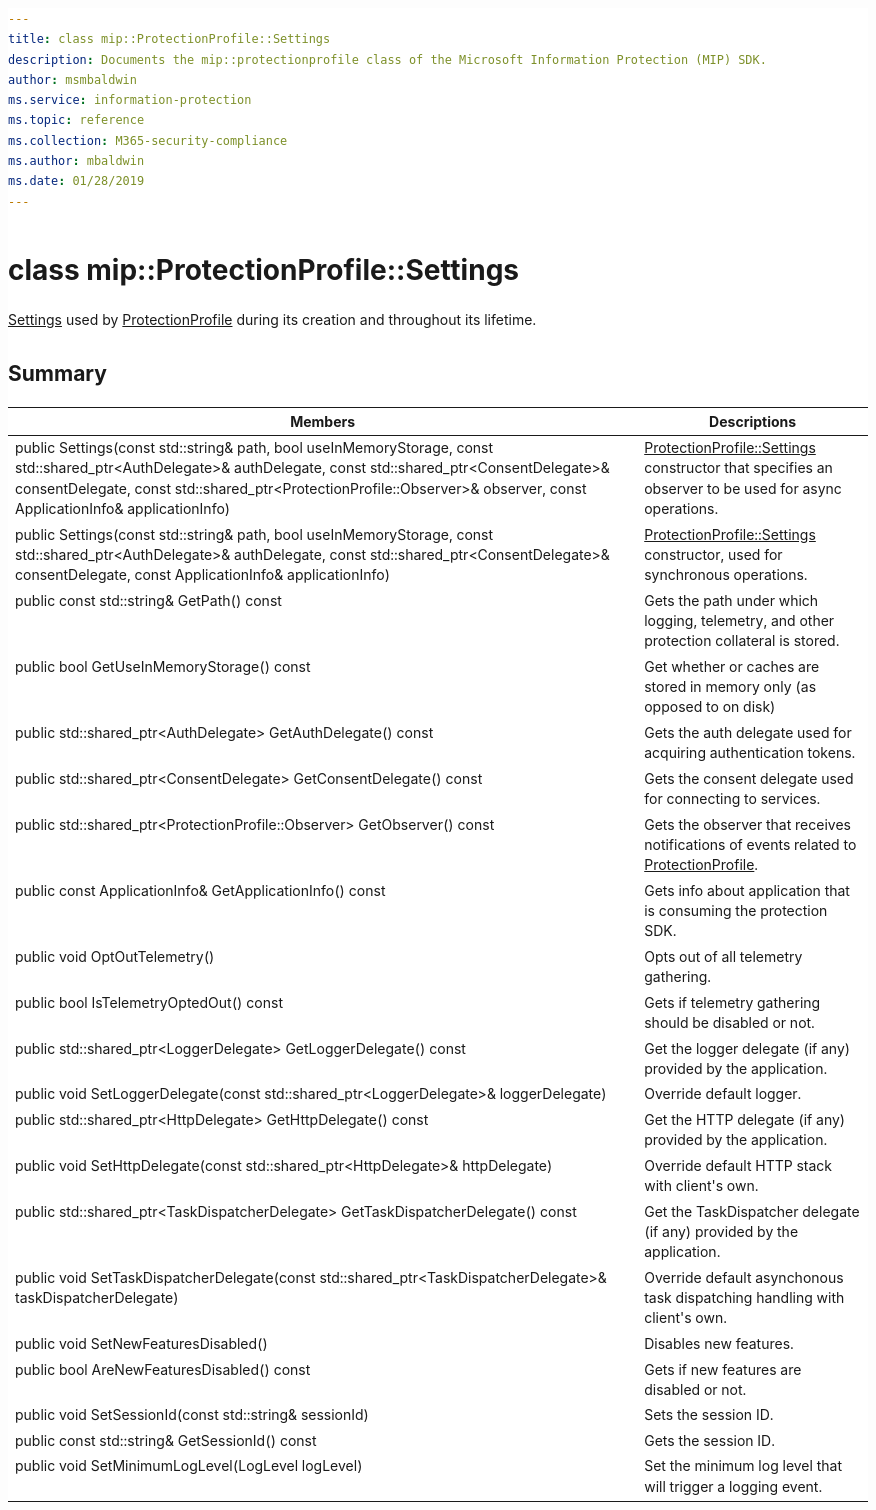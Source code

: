 ```yaml
---
title: class mip::ProtectionProfile::Settings 
description: Documents the mip::protectionprofile class of the Microsoft Information Protection (MIP) SDK.
author: msmbaldwin
ms.service: information-protection
ms.topic: reference
ms.collection: M365-security-compliance
ms.author: mbaldwin
ms.date: 01/28/2019
---
```


# class mip::ProtectionProfile::Settings 
[Settings](class_mip_protectionprofile_settings.md) used by [ProtectionProfile](class_mip_protectionprofile.md) during its creation and throughout its lifetime.
  
## Summary
 Members                        | Descriptions                                
--------------------------------|---------------------------------------------
public Settings(const std::string& path, bool useInMemoryStorage, const std::shared_ptr\<AuthDelegate\>& authDelegate, const std::shared_ptr\<ConsentDelegate\>& consentDelegate, const std::shared_ptr\<ProtectionProfile::Observer\>& observer, const ApplicationInfo& applicationInfo)  |  [ProtectionProfile::Settings](class_mip_protectionprofile_settings.md) constructor that specifies an observer to be used for async operations.
public Settings(const std::string& path, bool useInMemoryStorage, const std::shared_ptr\<AuthDelegate\>& authDelegate, const std::shared_ptr\<ConsentDelegate\>& consentDelegate, const ApplicationInfo& applicationInfo)  |  [ProtectionProfile::Settings](class_mip_protectionprofile_settings.md) constructor, used for synchronous operations.
public const std::string& GetPath() const  |  Gets the path under which logging, telemetry, and other protection collateral is stored.
public bool GetUseInMemoryStorage() const  |  Get whether or caches are stored in memory only (as opposed to on disk)
public std::shared_ptr\<AuthDelegate\> GetAuthDelegate() const  |  Gets the auth delegate used for acquiring authentication tokens.
public std::shared_ptr\<ConsentDelegate\> GetConsentDelegate() const  |  Gets the consent delegate used for connecting to services.
public std::shared_ptr\<ProtectionProfile::Observer\> GetObserver() const  |  Gets the observer that receives notifications of events related to [ProtectionProfile](class_mip_protectionprofile.md).
public const ApplicationInfo& GetApplicationInfo() const  |  Gets info about application that is consuming the protection SDK.
public void OptOutTelemetry()  |  Opts out of all telemetry gathering.
public bool IsTelemetryOptedOut() const  |  Gets if telemetry gathering should be disabled or not.
public std::shared_ptr\<LoggerDelegate\> GetLoggerDelegate() const  |  Get the logger delegate (if any) provided by the application.
public void SetLoggerDelegate(const std::shared_ptr\<LoggerDelegate\>& loggerDelegate)  |  Override default logger.
public std::shared_ptr\<HttpDelegate\> GetHttpDelegate() const  |  Get the HTTP delegate (if any) provided by the application.
public void SetHttpDelegate(const std::shared_ptr\<HttpDelegate\>& httpDelegate)  |  Override default HTTP stack with client's own.
public std::shared_ptr\<TaskDispatcherDelegate\> GetTaskDispatcherDelegate() const  |  Get the TaskDispatcher delegate (if any) provided by the application.
public void SetTaskDispatcherDelegate(const std::shared_ptr\<TaskDispatcherDelegate\>& taskDispatcherDelegate)  |  Override default asynchonous task dispatching handling with client's own.
public void SetNewFeaturesDisabled()  |  Disables new features.
public bool AreNewFeaturesDisabled() const  |  Gets if new features are disabled or not.
public void SetSessionId(const std::string& sessionId)  |  Sets the session ID.
public const std::string& GetSessionId() const  |  Gets the session ID.
public void SetMinimumLogLevel(LogLevel logLevel)  |  Set the minimum log level that will trigger a logging event.